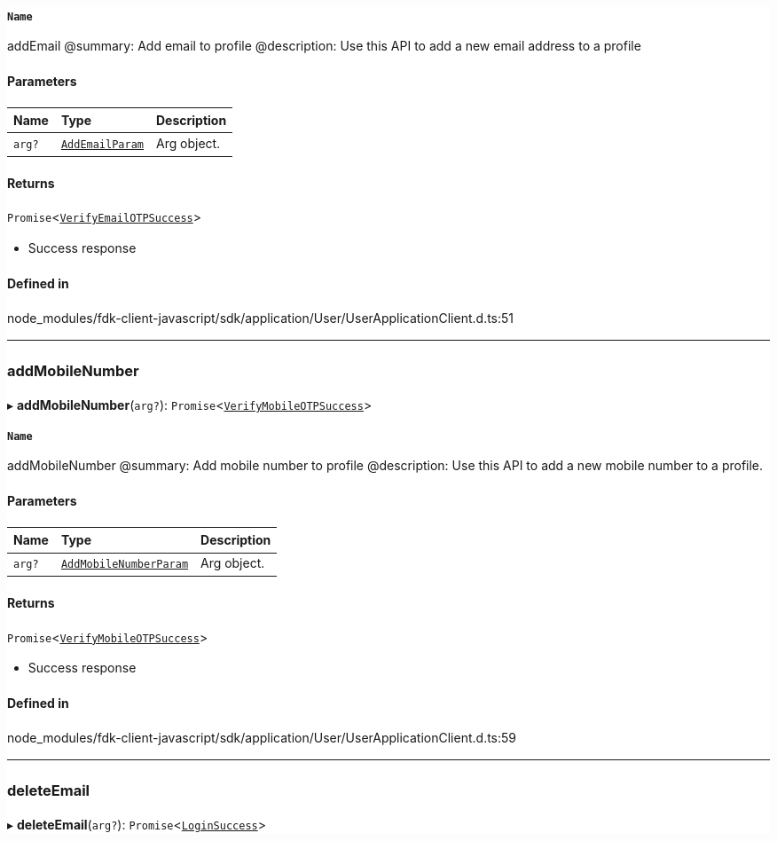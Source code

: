 **`Name`**

addEmail
@summary: Add email to profile
@description: Use this API to add a new email address to a profile

#### Parameters

| Name | Type | Description |
| :------ | :------ | :------ |
| `arg?` | [`AddEmailParam`](../modules/internal_.md#addemailparam) | Arg object. |

#### Returns

`Promise`<[`VerifyEmailOTPSuccess`](../modules/internal_.md#verifyemailotpsuccess)\>

- Success response

#### Defined in

node_modules/fdk-client-javascript/sdk/application/User/UserApplicationClient.d.ts:51

___

### addMobileNumber

▸ **addMobileNumber**(`arg?`): `Promise`<[`VerifyMobileOTPSuccess`](../modules/internal_.md#verifymobileotpsuccess)\>

**`Name`**

addMobileNumber
@summary: Add mobile number to profile
@description: Use this API to add a new mobile number to a profile.

#### Parameters

| Name | Type | Description |
| :------ | :------ | :------ |
| `arg?` | [`AddMobileNumberParam`](../modules/internal_.md#addmobilenumberparam) | Arg object. |

#### Returns

`Promise`<[`VerifyMobileOTPSuccess`](../modules/internal_.md#verifymobileotpsuccess)\>

- Success response

#### Defined in

node_modules/fdk-client-javascript/sdk/application/User/UserApplicationClient.d.ts:59

___

### deleteEmail

▸ **deleteEmail**(`arg?`): `Promise`<[`LoginSuccess`](../modules/internal_.md#loginsuccess)\>
